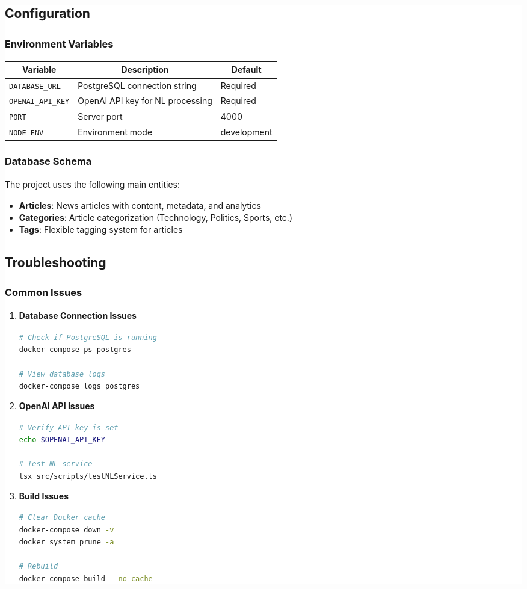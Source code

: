 ## Configuration

### Environment Variables

| Variable         | Description                      | Default     |
| ---------------- | -------------------------------- | ----------- |
| `DATABASE_URL`   | PostgreSQL connection string     | Required    |
| `OPENAI_API_KEY` | OpenAI API key for NL processing | Required    |
| `PORT`           | Server port                      | 4000        |
| `NODE_ENV`       | Environment mode                 | development |

### Database Schema

The project uses the following main entities:

- **Articles**: News articles with content, metadata, and analytics
- **Categories**: Article categorization (Technology, Politics, Sports, etc.)
- **Tags**: Flexible tagging system for articles

## Troubleshooting

### Common Issues

1. **Database Connection Issues**

   ```bash
   # Check if PostgreSQL is running
   docker-compose ps postgres

   # View database logs
   docker-compose logs postgres
   ```

2. **OpenAI API Issues**

   ```bash
   # Verify API key is set
   echo $OPENAI_API_KEY

   # Test NL service
   tsx src/scripts/testNLService.ts
   ```

3. **Build Issues**

   ```bash
   # Clear Docker cache
   docker-compose down -v
   docker system prune -a

   # Rebuild
   docker-compose build --no-cache
   ```
